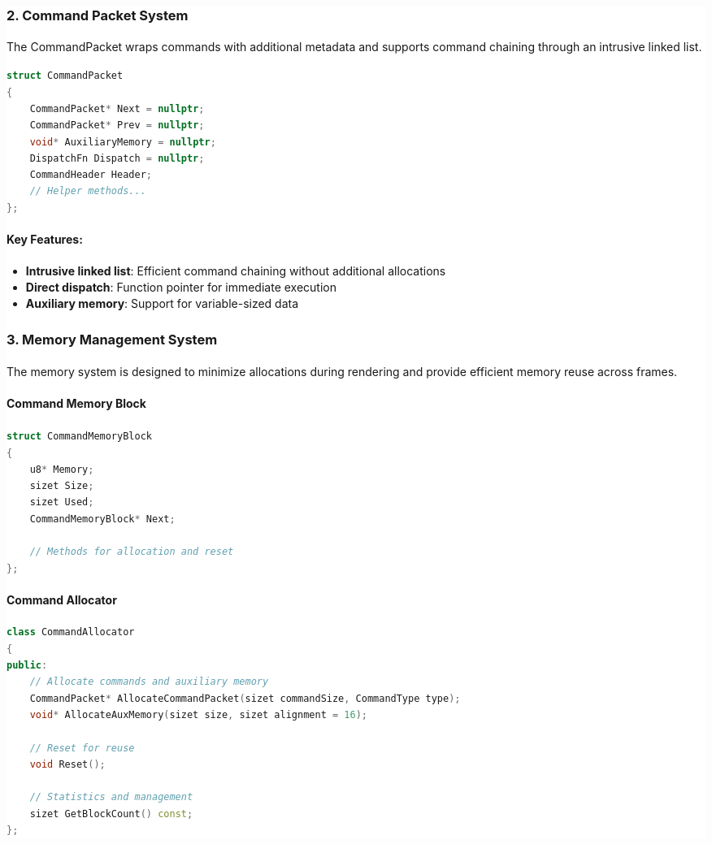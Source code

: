 ### 2. Command Packet System

The CommandPacket wraps commands with additional metadata and supports command chaining through an intrusive linked list.

```cpp
struct CommandPacket 
{
    CommandPacket* Next = nullptr;
    CommandPacket* Prev = nullptr;
    void* AuxiliaryMemory = nullptr;
    DispatchFn Dispatch = nullptr;
    CommandHeader Header;
    // Helper methods...
};
```

#### Key Features:

- **Intrusive linked list**: Efficient command chaining without additional allocations
- **Direct dispatch**: Function pointer for immediate execution 
- **Auxiliary memory**: Support for variable-sized data

### 3. Memory Management System

The memory system is designed to minimize allocations during rendering and provide efficient memory reuse across frames.

#### Command Memory Block

```cpp
struct CommandMemoryBlock
{
    u8* Memory;
    sizet Size;
    sizet Used;
    CommandMemoryBlock* Next;
    
    // Methods for allocation and reset
};
```

#### Command Allocator

```cpp
class CommandAllocator
{
public:
    // Allocate commands and auxiliary memory
    CommandPacket* AllocateCommandPacket(sizet commandSize, CommandType type);
    void* AllocateAuxMemory(sizet size, sizet alignment = 16);
    
    // Reset for reuse
    void Reset();
    
    // Statistics and management
    sizet GetBlockCount() const;
};
```
